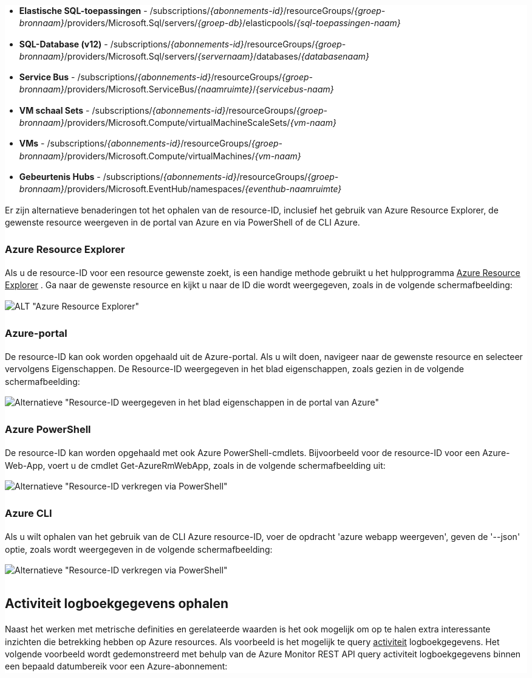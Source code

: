 * **Elastische SQL-toepassingen** - /subscriptions/_{abonnements-id}_/resourceGroups/_{groep-bronnaam}_/providers/Microsoft.Sql/servers/_{groep-db}_/elasticpools/_{sql-toepassingen-naam}_

* **SQL-Database (v12)** - /subscriptions/_{abonnements-id}_/resourceGroups/_{groep-bronnaam}_/providers/Microsoft.Sql/servers/_{servernaam}_/databases/_{databasenaam}_

* **Service Bus** - /subscriptions/_{abonnements-id}_/resourceGroups/_{groep-bronnaam}_/providers/Microsoft.ServiceBus/_{naamruimte}_/_{servicebus-naam}_

* **VM schaal Sets** - /subscriptions/_{abonnements-id}_/resourceGroups/_{groep-bronnaam}_/providers/Microsoft.Compute/virtualMachineScaleSets/_{vm-naam}_

* **VMs** - /subscriptions/_{abonnements-id}_/resourceGroups/_{groep-bronnaam}_/providers/Microsoft.Compute/virtualMachines/_{vm-naam}_

* **Gebeurtenis Hubs** - /subscriptions/_{abonnements-id}_/resourceGroups/_{groep-bronnaam}_/providers/Microsoft.EventHub/namespaces/_{eventhub-naamruimte}_


Er zijn alternatieve benaderingen tot het ophalen van de resource-ID, inclusief het gebruik van Azure Resource Explorer, de gewenste resource weergeven in de portal van Azure en via PowerShell of de CLI Azure.

### <a name="azure-resource-explorer"></a>Azure Resource Explorer
Als u de resource-ID voor een resource gewenste zoekt, is een handige methode gebruikt u het hulpprogramma [Azure Resource Explorer](https://resources.azure.com) . Ga naar de gewenste resource en kijkt u naar de ID die wordt weergegeven, zoals in de volgende schermafbeelding:

![ALT "Azure Resource Explorer"](./media/monitoring-rest-api-walkthrough/azure_resource_explorer.png)

### <a name="azure-portal"></a>Azure-portal
De resource-ID kan ook worden opgehaald uit de Azure-portal. Als u wilt doen, navigeer naar de gewenste resource en selecteer vervolgens Eigenschappen. De Resource-ID weergegeven in het blad eigenschappen, zoals gezien in de volgende schermafbeelding:

![Alternatieve "Resource-ID weergegeven in het blad eigenschappen in de portal van Azure"](./media/monitoring-rest-api-walkthrough/resourceid_azure_portal.png)

### <a name="azure-powershell"></a>Azure PowerShell
De resource-ID kan worden opgehaald met ook Azure PowerShell-cmdlets. Bijvoorbeeld voor de resource-ID voor een Azure-Web-App, voert u de cmdlet Get-AzureRmWebApp, zoals in de volgende schermafbeelding uit:

![Alternatieve "Resource-ID verkregen via PowerShell"](./media\monitoring-rest-api-walkthrough\resourceid_powershell.png)

### <a name="azure-cli"></a>Azure CLI
Als u wilt ophalen van het gebruik van de CLI Azure resource-ID, voer de opdracht 'azure webapp weergeven', geven de '--json' optie, zoals wordt weergegeven in de volgende schermafbeelding:

![Alternatieve "Resource-ID verkregen via PowerShell"](./media\monitoring-rest-api-walkthrough\resourceid_azurecli.png)

## <a name="retrieve-activity-log-data"></a>Activiteit logboekgegevens ophalen
Naast het werken met metrische definities en gerelateerde waarden is het ook mogelijk om op te halen extra interessante inzichten die betrekking hebben op Azure resources. Als voorbeeld is het mogelijk te query [activiteit](https://msdn.microsoft.com/library/azure/dn931934.aspx) logboekgegevens. Het volgende voorbeeld wordt gedemonstreerd met behulp van de Azure Monitor REST API query activiteit logboekgegevens binnen een bepaald datumbereik voor een Azure-abonnement:
